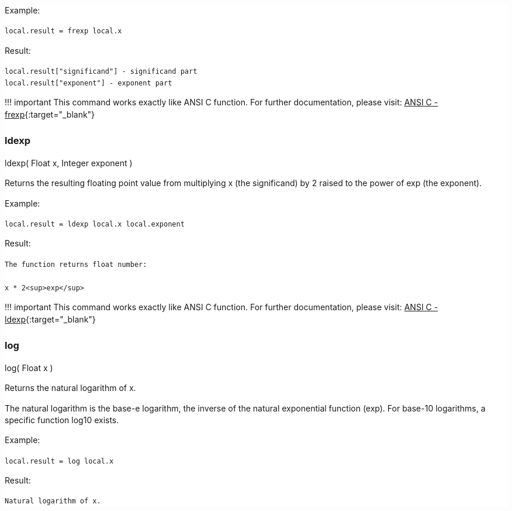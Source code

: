 Example:

```
local.result = frexp local.x
```

Result:

```
local.result["significand"] - significand part
local.result["exponent"] - exponent part
```

!!! important
    This command works exactly like ANSI C function. For further documentation, please visit: [ANSI C - frexp](https://www.cplusplus.com/reference/cmath/frexp/){:target="_blank"}

### ldexp

ldexp( Float x, Integer exponent )

Returns the resulting floating point value from multiplying x (the significand) by 2 raised to the power of exp (the exponent).

Example:

```
local.result = ldexp local.x local.exponent
```

Result:

```
The function returns float number:

x * 2<sup>exp</sup>
```

!!! important
    This command works exactly like ANSI C function. For further documentation, please visit: [ANSI C - ldexp](https://www.cplusplus.com/reference/cmath/ldexp/){:target="_blank"}

### log

log( Float x )

Returns the natural logarithm of x.

The natural logarithm is the base-e logarithm, the inverse of the natural exponential function (exp). For base-10 logarithms, a specific function log10 exists.

Example:

```
local.result = log local.x
```

Result:

```
Natural logarithm of x.
```
